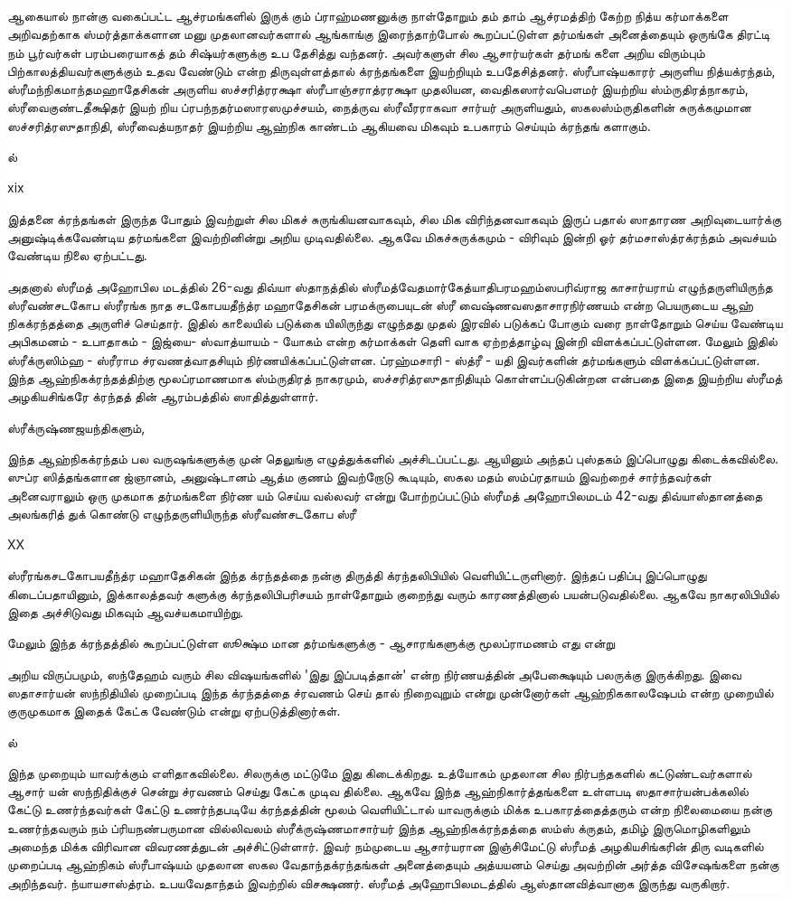 ஆகையால் நான்கு வகைப்பட்ட ஆச்ரமங்களில் இருக் கும் ப்ராஹ்மணனுக்கு நாள்தோறும் தம் தாம் ஆச்ரமத்திற் கேற்ற நித்ய கர்மாக்களை அறிவதற்காக ஸ்மர்த்தாக்களான மனு முதலானவர்களால் ஆங்காங்கு இரைந்தாற்போல் கூறப்பட்டுள்ள தர்மங்கள் அனைத்தையும் ஒருங்கே திரட்டி நம் பூர்வர்கள் பரம்பரையாகத் தம் சிஷ்யர்களுக்கு உப தேசித்து வந்தனர். அவர்களுள் சில ஆசார்யர்கள் தர்மங் களை அறிய விரும்பும் பிற்காலத்தியவர்களுக்கும் உதவ வேண்டும் என்ற திருவுள்ளத்தால் க்ரந்தங்களை இயற்றியும் உபதேசித்தனர். ஸ்ரீபாஷ்யகாரர் அருளிய நித்யக்ரந்தம், ஸ்ரீமந்நிகமாந்தமஹாதேசிகன் அருளிய ஸச்சரித்ரரக்ஷா ஸ்ரீபாஞ்சராத்ரரக்ஷா முதலியன, வைதிகஸார்வபௌமர் இயற்றிய ஸ்ம்ருதிரத்நாகரம், ஸ்ரீவைகுண்டதீக்ஷிதர் இயற் றிய ப்ரபந்நதர்மஸாரஸமுச்சயம், நைத்ருவ ஸ்ரீவீரராகவா சார்யர் அருளியதும், ஸகலஸ்ம்ருதிகளின் சுருக்கமுமான ஸச்சரித்ரஸுதாநிதி, ஸ்ரீவைத்யநாதர் இயற்றிய ஆஹ்நிக காண்டம் ஆகியவை மிகவும் உபகாரம் செய்யும் க்ரந்தங் களாகும். 

ல் 

xix 

இத்தனை க்ரந்தங்கள் இருந்த போதும் இவற்றுள் சில மிகச் சுருங்கியனவாகவும், சில மிக விரிந்தனவாகவும் இருப் பதால் ஸாதாரண அறிவுடையார்க்கு அனுஷ்டிக்கவேண்டிய தர்மங்களை இவற்றினின்று அறிய முடிவதில்லை. ஆகவே மிகச்சுருக்கமும் - விரிவும் இன்றி ஓர் தர்மசாஸ்த்ரக்ரந்தம் அவச்யம் வேண்டிய நிலை ஏற்பட்டது. 

அதனால் ஸ்ரீமத் அஹோபில மடத்தில் 26-வது திவ்யா ஸ்தாநத்தில் ஸ்ரீமத்வேதமார்கேத்யாதிபரமஹம்ஸபரிவ்ராஜ காசார்யராய் எழுந்தருளியிருந்த ஸ்ரீவண்சடகோப ஸ்ரீரங்க நாத சடகோபயதீந்த்ர மஹாதேசிகன் பரமக்ருபையுடன் ஸ்ரீ வைஷ்ணவஸதாசாரநிர்ணயம் என்ற பெயருடைய ஆஹ் நிகக்ரந்தத்தை அருளிச் செய்தார். இதில் காலையில் படுக்கை யிலிருந்து எழுந்தது முதல் இரவில் படுக்கப் போகும் வரை நாள்தோறும் செய்ய வேண்டிய அபிகமனம் - உபாதாகம் - இஜ்யை- ஸ்வாத்யாயம் - யோகம் என்ற கர்மாக்கள் தெளி வாக ஏற்றத்தாழ்வு இன்றி விளக்கப்பட்டுள்ளன. மேலும் இதில் ஸ்ரீக்ருஸிம்ஹ - ஸ்ரீராம ச்ரவணத்வாதசியும் நிர்ணயிக்கப்பட்டுள்ளன. ப்ரஹ்மசாரி - ஸ்த்ரீ - யதி இவர்களின் தர்மங்களும் விளக்கப்பட்டுள்ளன. இந்த ஆஹ்நிகக்ரந்தத்திற்கு மூலப்ரமாணமாக ஸ்ம்ருதிரத் நாகரமும், ஸச்சரித்ரஸுதாநிதியும் கொள்ளப்படுகின்றன என்பதை இதை இயற்றிய ஸ்ரீமத் அழகியசிங்கரே க்ரந்தத் தின் ஆரம்பத்தில் ஸாதித்துள்ளார். 

ஸ்ரீக்ருஷ்ணஜயந்திகளும், 

இந்த ஆஹ்நிகக்ரந்தம் பல வருஷங்களுக்கு முன் தெலுங்கு எழுத்துக்களில் அச்சிடப்பட்டது. ஆயினும் அந்தப் புஸ்தகம் இப்பொழுது கிடைக்கவில்லை. ஸுப்ர ஸித்தங்களான ஜ்ஞானம், அனுஷ்டானம் ஆத்ம குணம் இவற்றோடு கூடியும், ஸகல மதம் ஸம்ப்ரதாயம் இவற்றைச் சார்ந்தவர்கள் அனைவராலும் ஒரு முகமாக தர்மங்களை நிர்ண யம் செய்ய வல்லவர் என்று போற்றப்பட்டும் ஸ்ரீமத் அஹோபிலமடம் 42-வது திவ்யாஸ்தானத்தை அலங்கரித் துக் கொண்டு எழுந்தருளியிருந்த ஸ்ரீவண்சடகோப ஸ்ரீ 

XX 

ஸ்ரீரங்கசடகோபயதீந்த்ர மஹாதேசிகன் இந்த க்ரந்தத்தை நன்கு திருத்தி க்ரந்தலிபியில் வெளியிட்டருளினார். இந்தப் பதிப்பு இப்பொழுது கிடைப்பதாயினும், இக்காலத்தவர் களுக்கு க்ரந்தலிபிபரிசயம் நாள்தோறும் குறைந்து வரும் காரணத்தினால் பயன்படுவதில்லை. ஆகவே நாகரலிபியில் இதை அச்சிடுவது மிகவும் ஆவச்யகமாயிற்று. 

மேலும் இந்த க்ரந்தத்தில் கூறப்பட்டுள்ள ஸூக்ஷ்ம மான தர்மங்களுக்கு - ஆசாரங்களுக்கு மூலப்ராமணம் எது என்று 

அறிய விருப்பமும், ஸந்தேஹம் வரும் சில விஷயங்களில் 'இது இப்படித்தான்' என்ற நிர்ணயத்தின் அபேக்ஷையும் பலருக்கு இருக்கிறது. இவை ஸதாசார்யன் ஸந்நிதியில் முறைப்படி இந்த க்ரந்தத்தை ச்ரவணம் செய் தால் நிறைவுறும் என்று முன்னோர்கள் ஆஹ்நிககாலஷேபம் என்ற முறையில் குருமுகமாக இதைக் கேட்க வேண்டும் என்று ஏற்படுத்தினார்கள். 

ல் 

இந்த முறையும் யாவர்க்கும் எளிதாகவில்லை. சிலருக்கு மட்டுமே இது கிடைக்கிறது. உத்யோகம் முதலான சில நிர்பந்தகளில் கட்டுண்டவர்களால் ஆசார் யன் ஸந்நிதிக்குச் சென்று ச்ரவணம் செய்து கேட்க முடிவ தில்லை. ஆகவே இந்த ஆஹ்நிகார்த்தங்களை உள்ளபடி ஸதாசார்யன்பக்கலில் கேட்டு உணர்ந்தவர்கள் கேட்டு உணர்ந்தபடியே க்ரந்தத்தின் மூலம் வெளியிட்டால் யாவருக்கும் மிக்க உபகாரத்தைத்தரும் என்ற நிலைமையை நன்கு உணர்ந்தவரும் நம் ப்ரியநண்பருமான வில்லிவலம் ஸ்ரீக்ருஷ்ணமாசார்யர் இந்த ஆஹ்நிகக்ரந்தத்தை ஸம்ஸ் க்ருதம், தமிழ் இருமொழிகளிலும் அமைந்த மிக்க விரிவான விவரணத்துடன் அச்சிட்டுள்ளார். இவர் நம்முடைய ஆசார்யரான இஞ்சிமேட்டு ஸ்ரீமத் அழகியசிங்கரின் திரு வடிகளில் முறைப்படி ஆஹ்நிகம் ஸ்ரீபாஷ்யம் முதலான ஸகல வேதாந்தக்ரந்தங்கள் அனைத்தையும் அத்யயனம் செய்து அவற்றின் அர்த்த விசேஷங்களை நன்கு அறிந்தவர். ந்யாயசாஸ்த்ரம். உபயவேதாந்தம் இவற்றில் விசக்ஷணர். ஸ்ரீமத் அஹோபிலமடத்தில் ஆஸ்தானவித்வானாக இருந்து வருகிறார். 

